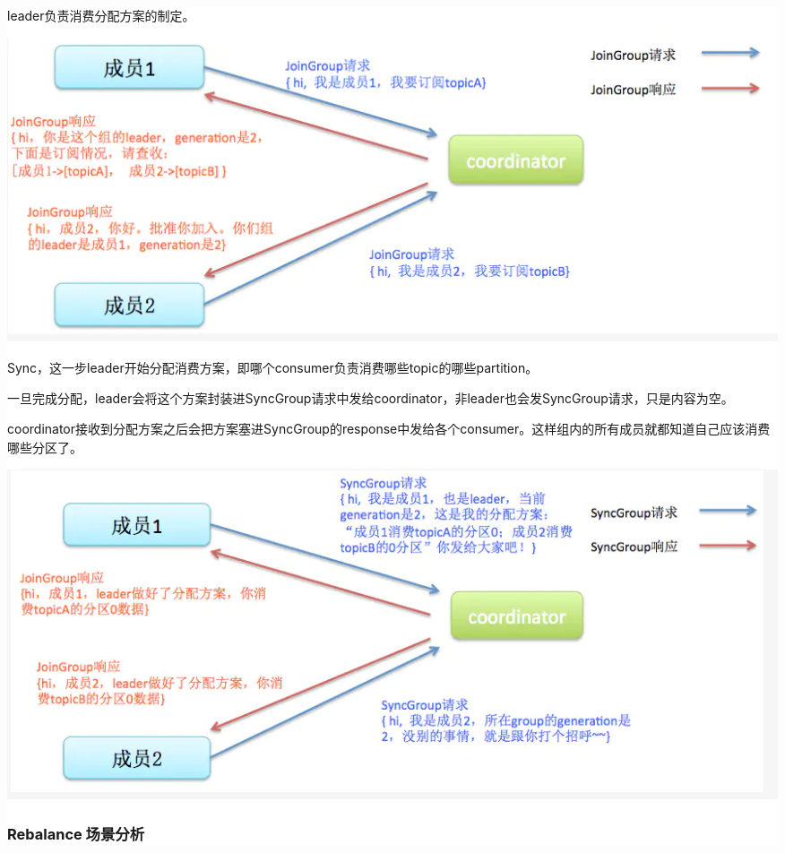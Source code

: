  leader负责消费分配方案的制定。


![](./Kafka-rebalance-01.jpg)


Sync，这一步leader开始分配消费方案，即哪个consumer负责消费哪些topic的哪些partition。

一旦完成分配，leader会将这个方案封装进SyncGroup请求中发给coordinator，非leader也会发SyncGroup请求，只是内容为空。

coordinator接收到分配方案之后会把方案塞进SyncGroup的response中发给各个consumer。这样组内的所有成员就都知道自己应该消费哪些分区了。


![](./kafka-rebalance-02.jpg)



### Rebalance 场景分析
